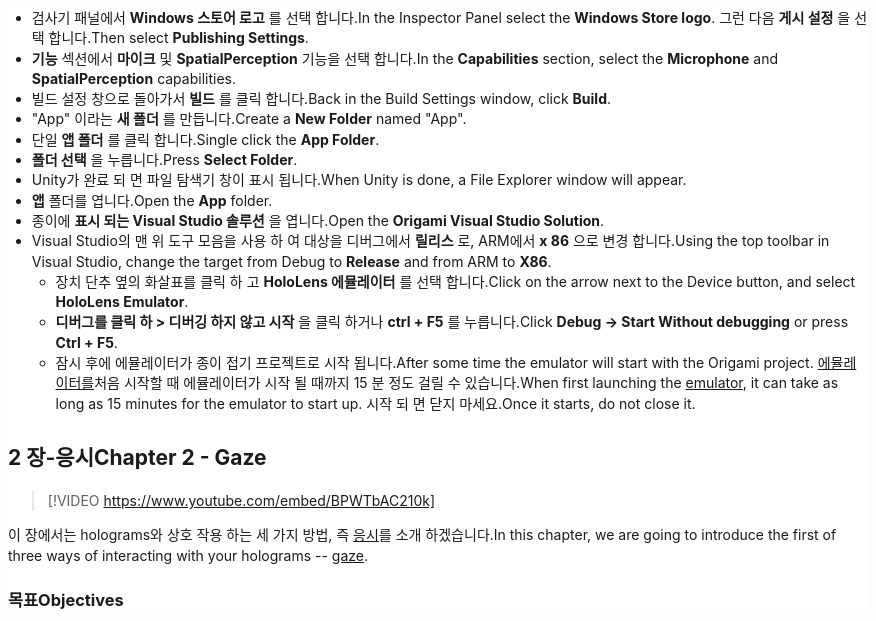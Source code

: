 * <span data-ttu-id="b5a56-171">검사기 패널에서 **Windows 스토어 로고** 를 선택 합니다.</span><span class="sxs-lookup"><span data-stu-id="b5a56-171">In the Inspector Panel select the **Windows Store logo**.</span></span> <span data-ttu-id="b5a56-172">그런 다음 **게시 설정** 을 선택 합니다.</span><span class="sxs-lookup"><span data-stu-id="b5a56-172">Then select **Publishing Settings**.</span></span>
* <span data-ttu-id="b5a56-173">**기능** 섹션에서 **마이크** 및 **SpatialPerception** 기능을 선택 합니다.</span><span class="sxs-lookup"><span data-stu-id="b5a56-173">In the **Capabilities** section, select the **Microphone** and **SpatialPerception** capabilities.</span></span>
* <span data-ttu-id="b5a56-174">빌드 설정 창으로 돌아가서 **빌드** 를 클릭 합니다.</span><span class="sxs-lookup"><span data-stu-id="b5a56-174">Back in the Build Settings window, click **Build**.</span></span>
* <span data-ttu-id="b5a56-175">"App" 이라는 **새 폴더** 를 만듭니다.</span><span class="sxs-lookup"><span data-stu-id="b5a56-175">Create a **New Folder** named "App".</span></span>
* <span data-ttu-id="b5a56-176">단일 **앱 폴더** 를 클릭 합니다.</span><span class="sxs-lookup"><span data-stu-id="b5a56-176">Single click the **App Folder**.</span></span>
* <span data-ttu-id="b5a56-177">**폴더 선택** 을 누릅니다.</span><span class="sxs-lookup"><span data-stu-id="b5a56-177">Press **Select Folder**.</span></span>
* <span data-ttu-id="b5a56-178">Unity가 완료 되 면 파일 탐색기 창이 표시 됩니다.</span><span class="sxs-lookup"><span data-stu-id="b5a56-178">When Unity is done, a File Explorer window will appear.</span></span>
* <span data-ttu-id="b5a56-179">**앱** 폴더를 엽니다.</span><span class="sxs-lookup"><span data-stu-id="b5a56-179">Open the **App** folder.</span></span>
* <span data-ttu-id="b5a56-180">종이에 **표시 되는 Visual Studio 솔루션** 을 엽니다.</span><span class="sxs-lookup"><span data-stu-id="b5a56-180">Open the **Origami Visual Studio Solution**.</span></span>
* <span data-ttu-id="b5a56-181">Visual Studio의 맨 위 도구 모음을 사용 하 여 대상을 디버그에서 **릴리스** 로, ARM에서 **x 86** 으로 변경 합니다.</span><span class="sxs-lookup"><span data-stu-id="b5a56-181">Using the top toolbar in Visual Studio, change the target from Debug to **Release** and from ARM to **X86**.</span></span>
  * <span data-ttu-id="b5a56-182">장치 단추 옆의 화살표를 클릭 하 고 **HoloLens 에뮬레이터** 를 선택 합니다.</span><span class="sxs-lookup"><span data-stu-id="b5a56-182">Click on the arrow next to the Device button, and select **HoloLens Emulator**.</span></span>
  * <span data-ttu-id="b5a56-183">**디버그를 클릭 하 > 디버깅 하지 않고 시작** 을 클릭 하거나 **ctrl + F5** 를 누릅니다.</span><span class="sxs-lookup"><span data-stu-id="b5a56-183">Click **Debug -> Start Without debugging** or press **Ctrl + F5**.</span></span>
  * <span data-ttu-id="b5a56-184">잠시 후에 에뮬레이터가 종이 접기 프로젝트로 시작 됩니다.</span><span class="sxs-lookup"><span data-stu-id="b5a56-184">After some time the emulator will start with the Origami project.</span></span> <span data-ttu-id="b5a56-185">[에뮬레이터를](../../platform-capabilities-and-apis/using-the-hololens-emulator.md)처음 시작할 때 에뮬레이터가 시작 될 때까지 15 분 정도 걸릴 수 있습니다.</span><span class="sxs-lookup"><span data-stu-id="b5a56-185">When first launching the [emulator](../../platform-capabilities-and-apis/using-the-hololens-emulator.md), it can take as long as 15 minutes for the emulator to start up.</span></span> <span data-ttu-id="b5a56-186">시작 되 면 닫지 마세요.</span><span class="sxs-lookup"><span data-stu-id="b5a56-186">Once it starts, do not close it.</span></span>

## <a name="chapter-2---gaze"></a><span data-ttu-id="b5a56-187">2 장-응시</span><span class="sxs-lookup"><span data-stu-id="b5a56-187">Chapter 2 - Gaze</span></span>

>[!VIDEO https://www.youtube.com/embed/BPWTbAC210k]

<span data-ttu-id="b5a56-188">이 장에서는 holograms와 상호 작용 하는 세 가지 방법, 즉 [응시](../../../design/gaze-and-commit.md)를 소개 하겠습니다.</span><span class="sxs-lookup"><span data-stu-id="b5a56-188">In this chapter, we are going to introduce the first of three ways of interacting with your holograms -- [gaze](../../../design/gaze-and-commit.md).</span></span>

### <a name="objectives"></a><span data-ttu-id="b5a56-189">목표</span><span class="sxs-lookup"><span data-stu-id="b5a56-189">Objectives</span></span>
